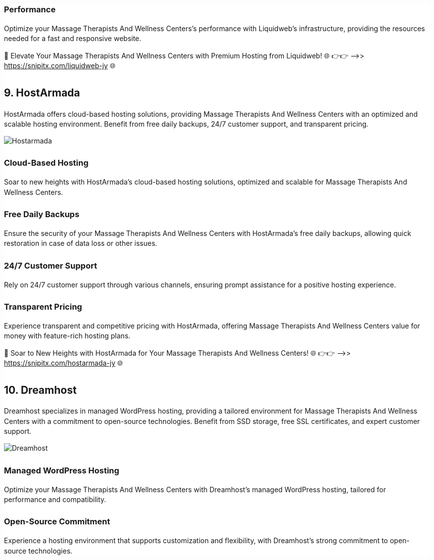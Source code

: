 ### Performance
Optimize your Massage Therapists And Wellness Centers’s performance with Liquidweb’s infrastructure, providing the resources needed for a fast and responsive website.

🚀 Elevate Your Massage Therapists And Wellness Centers with Premium Hosting from Liquidweb! 🌐
👉👉 -->> https://snipitx.com/liquidweb-jy 🌐

## 9. HostArmada

HostArmada offers cloud-based hosting solutions, providing Massage Therapists And Wellness Centers with an optimized and scalable hosting environment. Benefit from free daily backups, 24/7 customer support, and transparent pricing.

![Hostarmada](https://i.imgur.com/KFbdf3o.jpeg "Hostarmada Hosting")

### Cloud-Based Hosting
Soar to new heights with HostArmada’s cloud-based hosting solutions, optimized and scalable for Massage Therapists And Wellness Centers.

### Free Daily Backups
Ensure the security of your Massage Therapists And Wellness Centers with HostArmada’s free daily backups, allowing quick restoration in case of data loss or other issues.

### 24/7 Customer Support
Rely on 24/7 customer support through various channels, ensuring prompt assistance for a positive hosting experience.

### Transparent Pricing
Experience transparent and competitive pricing with HostArmada, offering Massage Therapists And Wellness Centers value for money with feature-rich hosting plans.

🚀 Soar to New Heights with HostArmada for Your Massage Therapists And Wellness Centers! 🌐
👉👉 -->> https://snipitx.com/hostarmada-jy 🌐

## 10. Dreamhost

Dreamhost specializes in managed WordPress hosting, providing a tailored environment for Massage Therapists And Wellness Centers with a commitment to open-source technologies. Benefit from SSD storage, free SSL certificates, and expert customer support.

![Dreamhost](https://i.imgur.com/rXIg8ip.jpeg "Dreamhost Hosting")

### Managed WordPress Hosting
Optimize your Massage Therapists And Wellness Centers with Dreamhost’s managed WordPress hosting, tailored for performance and compatibility.

### Open-Source Commitment
Experience a hosting environment that supports customization and flexibility, with Dreamhost’s strong commitment to open-source technologies.
